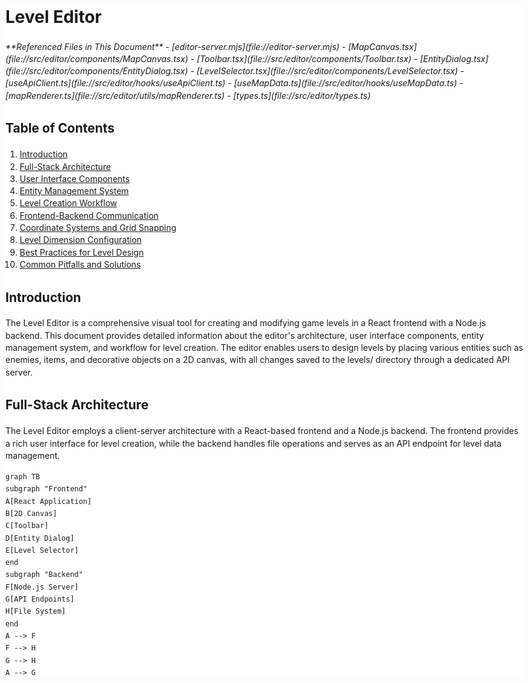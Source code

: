 # Level Editor

<cite>
**Referenced Files in This Document**   
- [editor-server.mjs](file://editor-server.mjs)
- [MapCanvas.tsx](file://src/editor/components/MapCanvas.tsx)
- [Toolbar.tsx](file://src/editor/components/Toolbar.tsx)
- [EntityDialog.tsx](file://src/editor/components/EntityDialog.tsx)
- [LevelSelector.tsx](file://src/editor/components/LevelSelector.tsx)
- [useApiClient.ts](file://src/editor/hooks/useApiClient.ts)
- [useMapData.ts](file://src/editor/hooks/useMapData.ts)
- [mapRenderer.ts](file://src/editor/utils/mapRenderer.ts)
- [types.ts](file://src/editor/types.ts)
</cite>

## Table of Contents
1. [Introduction](#introduction)
2. [Full-Stack Architecture](#full-stack-architecture)
3. [User Interface Components](#user-interface-components)
4. [Entity Management System](#entity-management-system)
5. [Level Creation Workflow](#level-creation-workflow)
6. [Frontend-Backend Communication](#frontend-backend-communication)
7. [Coordinate Systems and Grid Snapping](#coordinate-systems-and-grid-snapping)
8. [Level Dimension Configuration](#level-dimension-configuration)
9. [Best Practices for Level Design](#best-practices-for-level-design)
10. [Common Pitfalls and Solutions](#common-pitfalls-and-solutions)

## Introduction
The Level Editor is a comprehensive visual tool for creating and modifying game levels in a React frontend with a Node.js backend. This document provides detailed information about the editor's architecture, user interface components, entity management system, and workflow for level creation. The editor enables users to design levels by placing various entities such as enemies, items, and decorative objects on a 2D canvas, with all changes saved to the levels/ directory through a dedicated API server.

## Full-Stack Architecture
The Level Editor employs a client-server architecture with a React-based frontend and a Node.js backend. The frontend provides a rich user interface for level creation, while the backend handles file operations and serves as an API endpoint for level data management.

```mermaid
graph TB
subgraph "Frontend"
A[React Application]
B[2D Canvas]
C[Toolbar]
D[Entity Dialog]
E[Level Selector]
end
subgraph "Backend"
F[Node.js Server]
G[API Endpoints]
H[File System]
end
A --> F
F --> H
G --> H
A --> G
```
